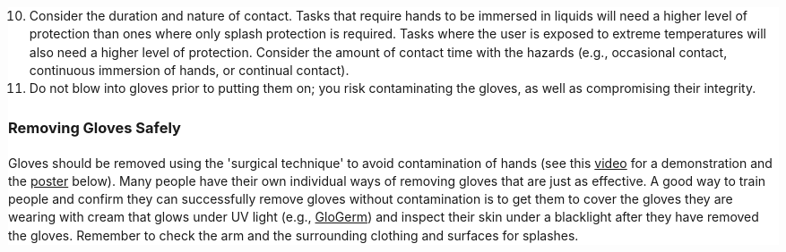 10. Consider the duration and nature of contact. Tasks that require hands to be immersed in liquids will need a higher level of protection than ones where only splash protection is required. Tasks where the user is exposed to extreme temperatures will also need a higher level of protection. Consider the amount of contact time with the hazards (e.g., occasional contact, continuous immersion of hands, or continual contact).
11. Do not blow into gloves prior to putting them on; you risk contaminating the gloves, as well as compromising their integrity.

### Removing Gloves Safely

Gloves should be removed using the &#39;surgical technique&#39; to avoid contamination of hands (see this [video](http://www.hse.gov.uk/skin/videos/gloves/removegloves.htm) for a demonstration and the [poster](http://www.hse.gov.uk/skin/posters/singleusegloves.pdf) below). Many people have their own individual ways of removing gloves that are just as effective. A good way to train people and confirm they can successfully remove gloves without contamination is to get them to cover the gloves they are wearing with cream that glows under UV light (e.g., [GloGerm](https://www.glogerm.com/)) and inspect their skin under a blacklight after they have removed the gloves. Remember to check the arm and the surrounding clothing and surfaces for splashes.

